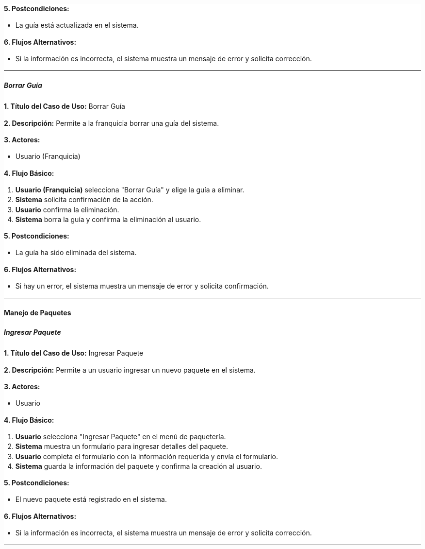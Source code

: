 **5. Postcondiciones:**
- La guía está actualizada en el sistema.

**6. Flujos Alternativos:**
- Si la información es incorrecta, el sistema muestra un mensaje de error y solicita corrección.

---

##### Borrar Guía

**1. Título del Caso de Uso:**
Borrar Guía

**2. Descripción:**
Permite a la franquicia borrar una guía del sistema.

**3. Actores:**
- Usuario (Franquicia)

**4. Flujo Básico:**
1. **Usuario (Franquicia)** selecciona "Borrar Guía" y elige la guía a eliminar.
2. **Sistema** solicita confirmación de la acción.
3. **Usuario** confirma la eliminación.
4. **Sistema** borra la guía y confirma la eliminación al usuario.

**5. Postcondiciones:**
- La guía ha sido eliminada del sistema.

**6. Flujos Alternativos:**
- Si hay un error, el sistema muestra un mensaje de error y solicita confirmación.

---

#### Manejo de Paquetes

##### Ingresar Paquete

**1. Título del Caso de Uso:**
Ingresar Paquete

**2. Descripción:**
Permite a un usuario ingresar un nuevo paquete en el sistema.

**3. Actores:**
- Usuario

**4. Flujo Básico:**
1. **Usuario** selecciona "Ingresar Paquete" en el menú de paquetería.
2. **Sistema** muestra un formulario para ingresar detalles del paquete.
3. **Usuario** completa el formulario con la información requerida y envía el formulario.
4. **Sistema** guarda la información del paquete y confirma la creación al usuario.

**5. Postcondiciones:**
- El nuevo paquete está registrado en el sistema.

**6. Flujos Alternativos:**
- Si la información es incorrecta, el sistema muestra un mensaje de error y solicita corrección.

---
